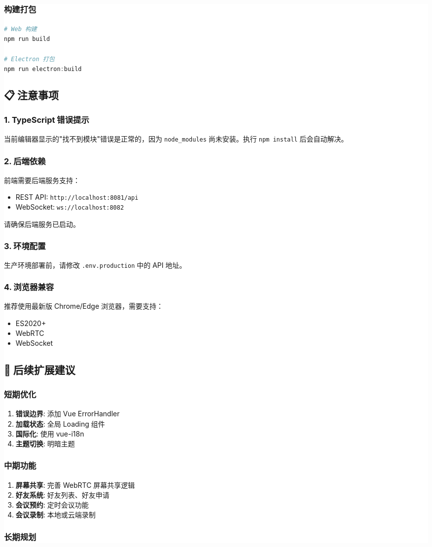 ### 构建打包

```powershell
# Web 构建
npm run build

# Electron 打包
npm run electron:build
```

## 📋 注意事项

### 1. TypeScript 错误提示

当前编辑器显示的"找不到模块"错误是正常的，因为 `node_modules` 尚未安装。执行 `npm install` 后会自动解决。

### 2. 后端依赖

前端需要后端服务支持：
- REST API: `http://localhost:8081/api`
- WebSocket: `ws://localhost:8082`

请确保后端服务已启动。

### 3. 环境配置

生产环境部署前，请修改 `.env.production` 中的 API 地址。

### 4. 浏览器兼容

推荐使用最新版 Chrome/Edge 浏览器，需要支持：
- ES2020+
- WebRTC
- WebSocket

## 🔄 后续扩展建议

### 短期优化

1. **错误边界**: 添加 Vue ErrorHandler
2. **加载状态**: 全局 Loading 组件
3. **国际化**: 使用 vue-i18n
4. **主题切换**: 明暗主题

### 中期功能

1. **屏幕共享**: 完善 WebRTC 屏幕共享逻辑
2. **好友系统**: 好友列表、好友申请
3. **会议预约**: 定时会议功能
4. **会议录制**: 本地或云端录制

### 长期规划
